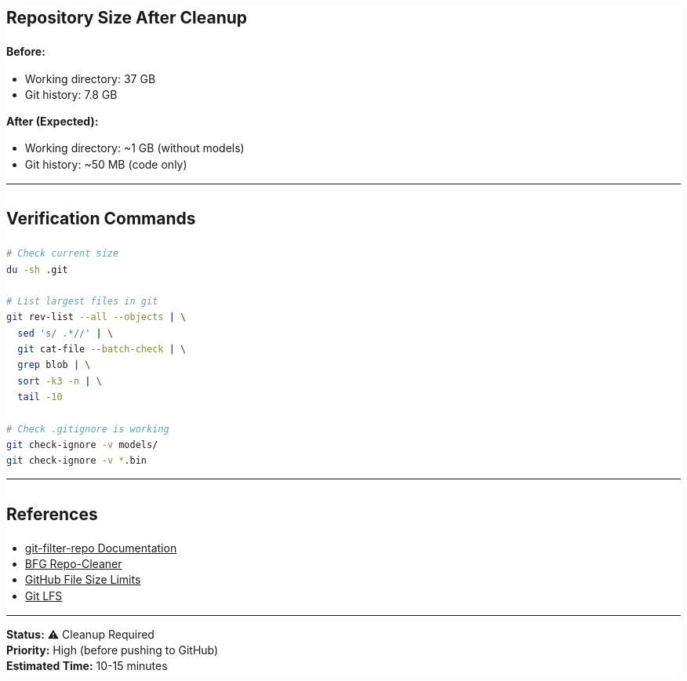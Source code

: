 
## Repository Size After Cleanup

**Before:**
- Working directory: 37 GB
- Git history: 7.8 GB

**After (Expected):**
- Working directory: ~1 GB (without models)
- Git history: ~50 MB (code only)

---

## Verification Commands

```bash
# Check current size
du -sh .git

# List largest files in git
git rev-list --all --objects | \
  sed 's/ .*//' | \
  git cat-file --batch-check | \
  grep blob | \
  sort -k3 -n | \
  tail -10

# Check .gitignore is working
git check-ignore -v models/
git check-ignore -v *.bin
```

---

## References

- [git-filter-repo Documentation](https://github.com/newren/git-filter-repo)
- [BFG Repo-Cleaner](https://rtyley.github.io/bfg-repo-cleaner/)
- [GitHub File Size Limits](https://docs.github.com/en/repositories/working-with-files/managing-large-files/about-large-files-on-github)
- [Git LFS](https://git-lfs.com/)

---

**Status:** ⚠️ Cleanup Required  
**Priority:** High (before pushing to GitHub)  
**Estimated Time:** 10-15 minutes
